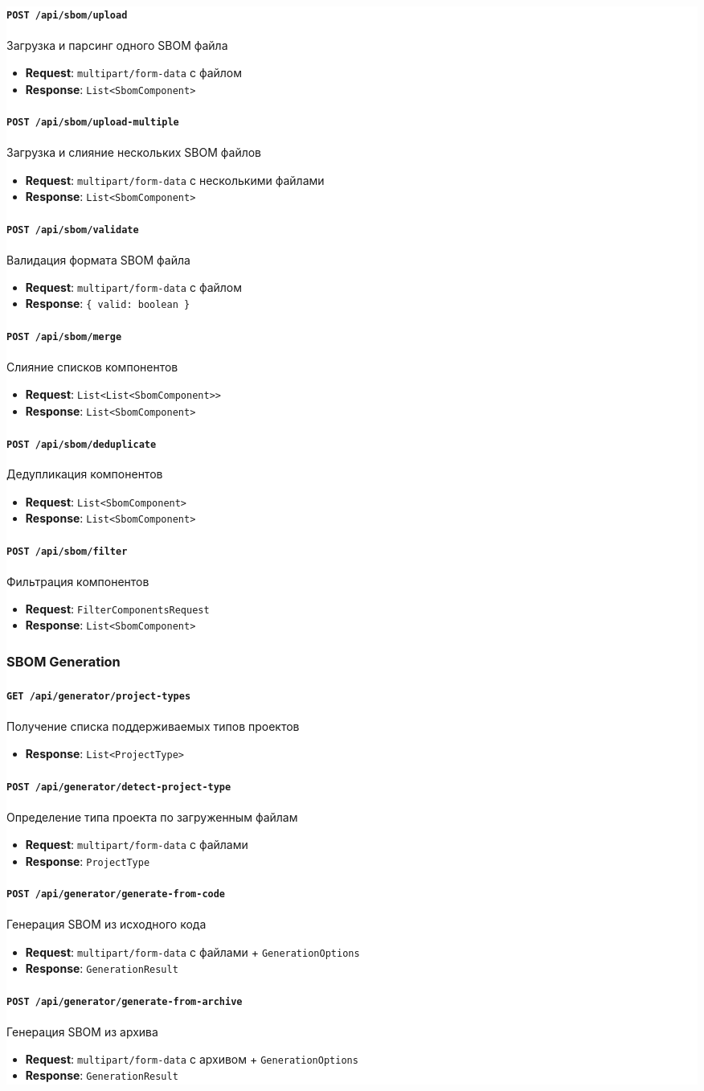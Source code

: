 #### `POST /api/sbom/upload`
Загрузка и парсинг одного SBOM файла
- **Request**: `multipart/form-data` с файлом
- **Response**: `List<SbomComponent>`

#### `POST /api/sbom/upload-multiple`
Загрузка и слияние нескольких SBOM файлов
- **Request**: `multipart/form-data` с несколькими файлами
- **Response**: `List<SbomComponent>`

#### `POST /api/sbom/validate`
Валидация формата SBOM файла
- **Request**: `multipart/form-data` с файлом
- **Response**: `{ valid: boolean }`

#### `POST /api/sbom/merge`
Слияние списков компонентов
- **Request**: `List<List<SbomComponent>>`
- **Response**: `List<SbomComponent>`

#### `POST /api/sbom/deduplicate`
Дедупликация компонентов
- **Request**: `List<SbomComponent>`
- **Response**: `List<SbomComponent>`

#### `POST /api/sbom/filter`
Фильтрация компонентов
- **Request**: `FilterComponentsRequest`
- **Response**: `List<SbomComponent>`

### SBOM Generation

#### `GET /api/generator/project-types`
Получение списка поддерживаемых типов проектов
- **Response**: `List<ProjectType>`

#### `POST /api/generator/detect-project-type`
Определение типа проекта по загруженным файлам
- **Request**: `multipart/form-data` с файлами
- **Response**: `ProjectType`

#### `POST /api/generator/generate-from-code`
Генерация SBOM из исходного кода
- **Request**: `multipart/form-data` с файлами + `GenerationOptions`
- **Response**: `GenerationResult`

#### `POST /api/generator/generate-from-archive`
Генерация SBOM из архива
- **Request**: `multipart/form-data` с архивом + `GenerationOptions`
- **Response**: `GenerationResult`
